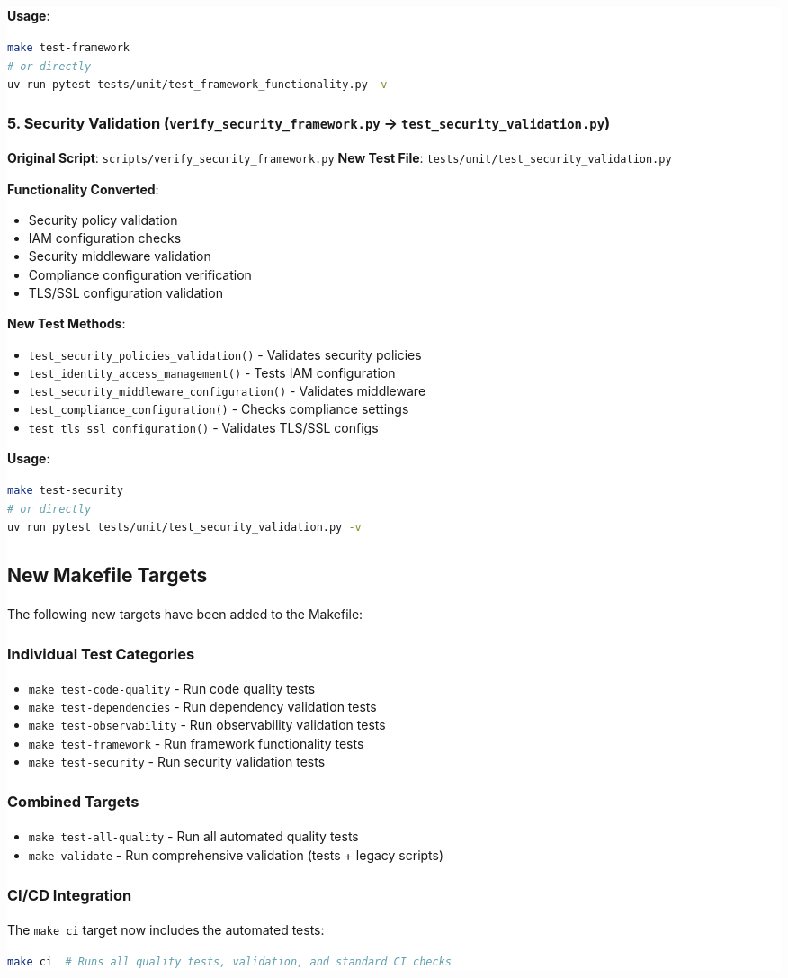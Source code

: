 **Usage**:
```bash
make test-framework
# or directly
uv run pytest tests/unit/test_framework_functionality.py -v
```

### 5. Security Validation (`verify_security_framework.py` → `test_security_validation.py`)

**Original Script**: `scripts/verify_security_framework.py`
**New Test File**: `tests/unit/test_security_validation.py`

**Functionality Converted**:
- Security policy validation
- IAM configuration checks
- Security middleware validation
- Compliance configuration verification
- TLS/SSL configuration validation

**New Test Methods**:
- `test_security_policies_validation()` - Validates security policies
- `test_identity_access_management()` - Tests IAM configuration
- `test_security_middleware_configuration()` - Validates middleware
- `test_compliance_configuration()` - Checks compliance settings
- `test_tls_ssl_configuration()` - Validates TLS/SSL configs

**Usage**:
```bash
make test-security
# or directly
uv run pytest tests/unit/test_security_validation.py -v
```

## New Makefile Targets

The following new targets have been added to the Makefile:

### Individual Test Categories
- `make test-code-quality` - Run code quality tests
- `make test-dependencies` - Run dependency validation tests
- `make test-observability` - Run observability validation tests
- `make test-framework` - Run framework functionality tests
- `make test-security` - Run security validation tests

### Combined Targets
- `make test-all-quality` - Run all automated quality tests
- `make validate` - Run comprehensive validation (tests + legacy scripts)

### CI/CD Integration
The `make ci` target now includes the automated tests:
```bash
make ci  # Runs all quality tests, validation, and standard CI checks
```

